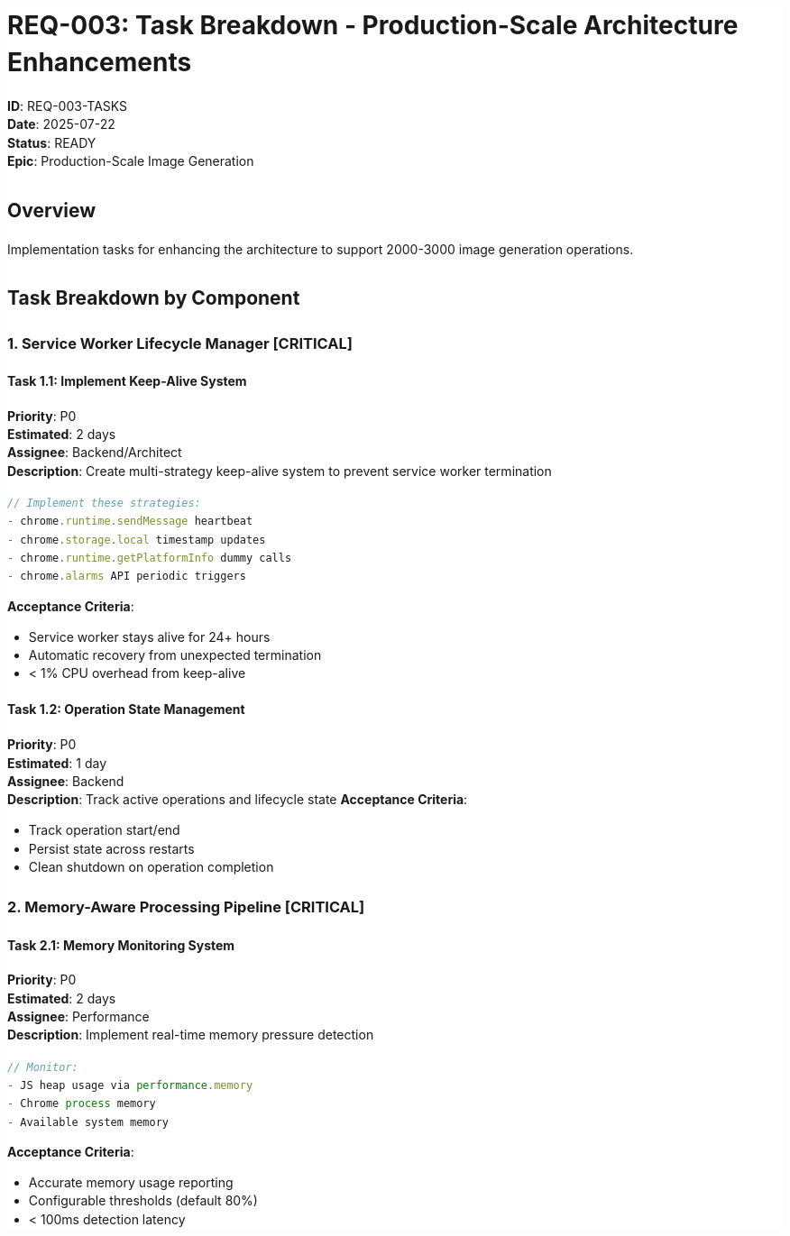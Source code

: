 # REQ-003: Task Breakdown - Production-Scale Architecture Enhancements

**ID**: REQ-003-TASKS  
**Date**: 2025-07-22  
**Status**: READY  
**Epic**: Production-Scale Image Generation  

## Overview
Implementation tasks for enhancing the architecture to support 2000-3000 image generation operations.

## Task Breakdown by Component

### 1. Service Worker Lifecycle Manager [CRITICAL]

#### Task 1.1: Implement Keep-Alive System
**Priority**: P0  
**Estimated**: 2 days  
**Assignee**: Backend/Architect  
**Description**: Create multi-strategy keep-alive system to prevent service worker termination
```javascript
// Implement these strategies:
- chrome.runtime.sendMessage heartbeat
- chrome.storage.local timestamp updates  
- chrome.runtime.getPlatformInfo dummy calls
- chrome.alarms API periodic triggers
```
**Acceptance Criteria**:
- Service worker stays alive for 24+ hours
- Automatic recovery from unexpected termination
- < 1% CPU overhead from keep-alive

#### Task 1.2: Operation State Management
**Priority**: P0  
**Estimated**: 1 day  
**Assignee**: Backend  
**Description**: Track active operations and lifecycle state
**Acceptance Criteria**:
- Track operation start/end
- Persist state across restarts
- Clean shutdown on operation completion

### 2. Memory-Aware Processing Pipeline [CRITICAL]

#### Task 2.1: Memory Monitoring System
**Priority**: P0  
**Estimated**: 2 days  
**Assignee**: Performance  
**Description**: Implement real-time memory pressure detection
```javascript
// Monitor:
- JS heap usage via performance.memory
- Chrome process memory
- Available system memory
```
**Acceptance Criteria**:
- Accurate memory usage reporting
- Configurable thresholds (default 80%)
- < 100ms detection latency
